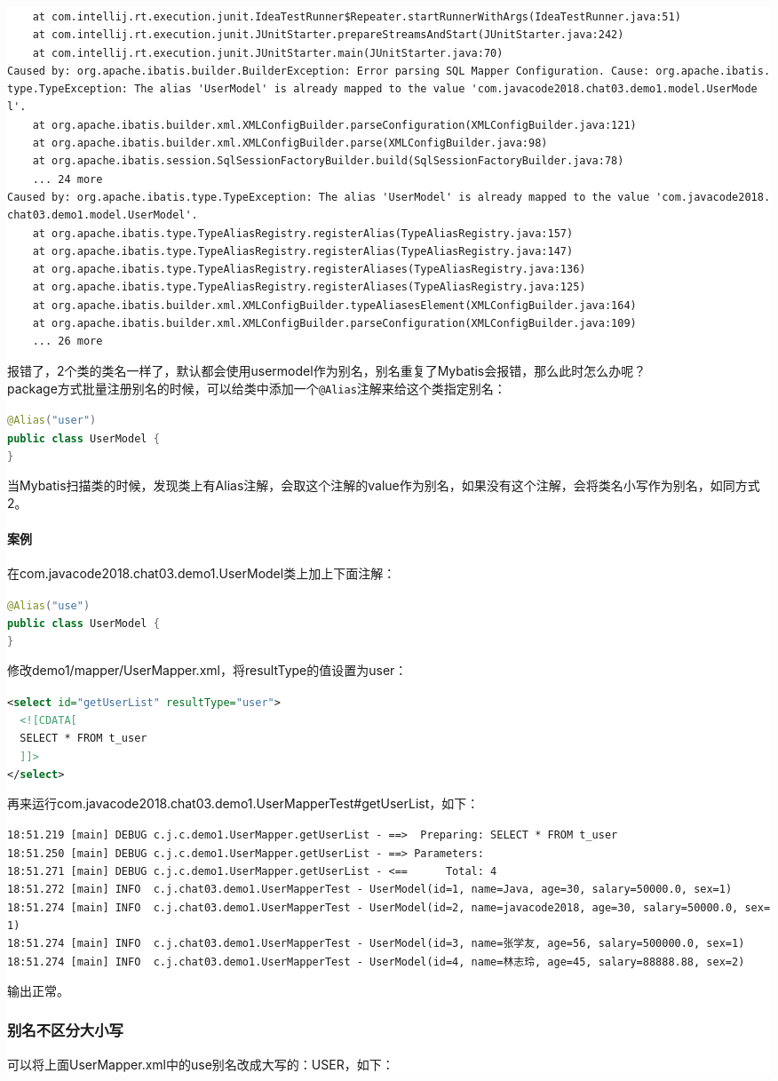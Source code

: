 ```
    at com.intellij.rt.execution.junit.IdeaTestRunner$Repeater.startRunnerWithArgs(IdeaTestRunner.java:51)
    at com.intellij.rt.execution.junit.JUnitStarter.prepareStreamsAndStart(JUnitStarter.java:242)
    at com.intellij.rt.execution.junit.JUnitStarter.main(JUnitStarter.java:70)
Caused by: org.apache.ibatis.builder.BuilderException: Error parsing SQL Mapper Configuration. Cause: org.apache.ibatis.type.TypeException: The alias 'UserModel' is already mapped to the value 'com.javacode2018.chat03.demo1.model.UserModel'.
    at org.apache.ibatis.builder.xml.XMLConfigBuilder.parseConfiguration(XMLConfigBuilder.java:121)
    at org.apache.ibatis.builder.xml.XMLConfigBuilder.parse(XMLConfigBuilder.java:98)
    at org.apache.ibatis.session.SqlSessionFactoryBuilder.build(SqlSessionFactoryBuilder.java:78)
    ... 24 more
Caused by: org.apache.ibatis.type.TypeException: The alias 'UserModel' is already mapped to the value 'com.javacode2018.chat03.demo1.model.UserModel'.
    at org.apache.ibatis.type.TypeAliasRegistry.registerAlias(TypeAliasRegistry.java:157)
    at org.apache.ibatis.type.TypeAliasRegistry.registerAlias(TypeAliasRegistry.java:147)
    at org.apache.ibatis.type.TypeAliasRegistry.registerAliases(TypeAliasRegistry.java:136)
    at org.apache.ibatis.type.TypeAliasRegistry.registerAliases(TypeAliasRegistry.java:125)
    at org.apache.ibatis.builder.xml.XMLConfigBuilder.typeAliasesElement(XMLConfigBuilder.java:164)
    at org.apache.ibatis.builder.xml.XMLConfigBuilder.parseConfiguration(XMLConfigBuilder.java:109)
    ... 26 more
```
报错了，2个类的类名一样了，默认都会使用usermodel作为别名，别名重复了Mybatis会报错，那么此时怎么办呢？<br />package方式批量注册别名的时候，可以给类中添加一个`@Alias`注解来给这个类指定别名：
```java
@Alias("user")
public class UserModel {
}
```
当Mybatis扫描类的时候，发现类上有Alias注解，会取这个注解的value作为别名，如果没有这个注解，会将类名小写作为别名，如同方式2。
<a name="VdOkX"></a>
#### 案例
在com.javacode2018.chat03.demo1.UserModel类上加上下面注解：
```java
@Alias("use")
public class UserModel {
}
```
修改demo1/mapper/UserMapper.xml，将resultType的值设置为user：
```xml
<select id="getUserList" resultType="user">
  <![CDATA[
  SELECT * FROM t_user
  ]]>
</select>
```
再来运行com.javacode2018.chat03.demo1.UserMapperTest#getUserList，如下：
```
18:51.219 [main] DEBUG c.j.c.demo1.UserMapper.getUserList - ==>  Preparing: SELECT * FROM t_user 
18:51.250 [main] DEBUG c.j.c.demo1.UserMapper.getUserList - ==> Parameters: 
18:51.271 [main] DEBUG c.j.c.demo1.UserMapper.getUserList - <==      Total: 4
18:51.272 [main] INFO  c.j.chat03.demo1.UserMapperTest - UserModel(id=1, name=Java, age=30, salary=50000.0, sex=1)
18:51.274 [main] INFO  c.j.chat03.demo1.UserMapperTest - UserModel(id=2, name=javacode2018, age=30, salary=50000.0, sex=1)
18:51.274 [main] INFO  c.j.chat03.demo1.UserMapperTest - UserModel(id=3, name=张学友, age=56, salary=500000.0, sex=1)
18:51.274 [main] INFO  c.j.chat03.demo1.UserMapperTest - UserModel(id=4, name=林志玲, age=45, salary=88888.88, sex=2)
```
输出正常。
<a name="JXqLu"></a>
### 别名不区分大小写
可以将上面UserMapper.xml中的use别名改成大写的：USER，如下：
```xml
```